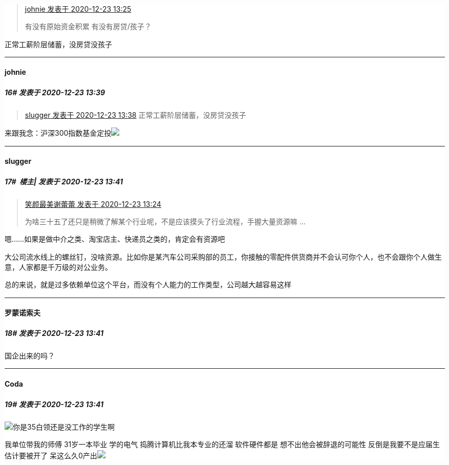 
<blockquote><a href="httphttps://bbs.saraba1st.com/2b/forum.php?mod=redirect&amp;goto=findpost&amp;pid=49817770&amp;ptid=1979150" target="_blank">johnie 发表于 2020-12-23 13:25</a>

有没有原始资金积累 有没有房贷/孩子？</blockquote>
正常工薪阶层储蓄，没房贷没孩子


-----

####  johnie  
##### 16#       发表于 2020-12-23 13:39


<blockquote><a href="httphttps://bbs.saraba1st.com/2b/forum.php?mod=redirect&amp;goto=findpost&amp;pid=49817885&amp;ptid=1979150" target="_blank">slugger 发表于 2020-12-23 13:38</a>
正常工薪阶层储蓄，没房贷没孩子</blockquote>
来跟我念：沪深300指数基金定投<img src="https://static.saraba1st.com/image/smiley/face2017/067.png" referrerpolicy="no-referrer">


-----

####  slugger  
##### 17#         楼主| 发表于 2020-12-23 13:41


<blockquote><a href="httphttps://bbs.saraba1st.com/2b/forum.php?mod=redirect&amp;goto=findpost&amp;pid=49817762&amp;ptid=1979150" target="_blank">笑颜最美谢蕾蕾 发表于 2020-12-23 13:24</a>

为啥三十五了还只是稍微了解某个行业呢，不是应该摸头了行业流程，手握大量资源嘛 ...</blockquote>
嗯……如果是做中介之类、淘宝店主、快递员之类的，肯定会有资源吧


大公司流水线上的螺丝钉，没啥资源。比如你是某汽车公司采购部的员工，你接触的零配件供货商并不会认可你个人，也不会跟你个人做生意，人家都是千万级的对公业务。


总的来说，就是过多依赖单位这个平台，而没有个人能力的工作类型，公司越大越容易这样


-----

####  罗蒙诺索夫  
##### 18#       发表于 2020-12-23 13:41


 国企出来的吗？


-----

####  Coda  
##### 19#       发表于 2020-12-23 13:41


<img src="https://static.saraba1st.com/image/smiley/face2017/001.png" referrerpolicy="no-referrer">你是35白领还是没工作的学生啊  

我单位带我的师傅 31岁一本毕业 学的电气 捣腾计算机比我本专业的还溜 软件硬件都是 想不出他会被辞退的可能性 反倒是我要不是应届生估计要被开了 呆这么久0产出<img src="https://static.saraba1st.com/image/smiley/face2017/067.png" referrerpolicy="no-referrer">

